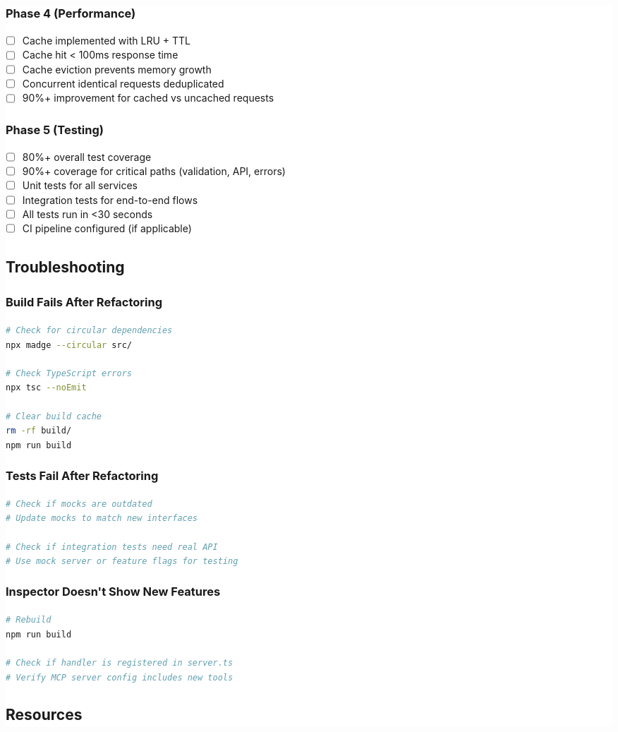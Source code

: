 ### Phase 4 (Performance)
- [ ] Cache implemented with LRU + TTL
- [ ] Cache hit < 100ms response time
- [ ] Cache eviction prevents memory growth
- [ ] Concurrent identical requests deduplicated
- [ ] 90%+ improvement for cached vs uncached requests

### Phase 5 (Testing)
- [ ] 80%+ overall test coverage
- [ ] 90%+ coverage for critical paths (validation, API, errors)
- [ ] Unit tests for all services
- [ ] Integration tests for end-to-end flows
- [ ] All tests run in <30 seconds
- [ ] CI pipeline configured (if applicable)

## Troubleshooting

### Build Fails After Refactoring

```bash
# Check for circular dependencies
npx madge --circular src/

# Check TypeScript errors
npx tsc --noEmit

# Clear build cache
rm -rf build/
npm run build
```

### Tests Fail After Refactoring

```bash
# Check if mocks are outdated
# Update mocks to match new interfaces

# Check if integration tests need real API
# Use mock server or feature flags for testing
```

### Inspector Doesn't Show New Features

```bash
# Rebuild
npm run build

# Check if handler is registered in server.ts
# Verify MCP server config includes new tools
```

## Resources
